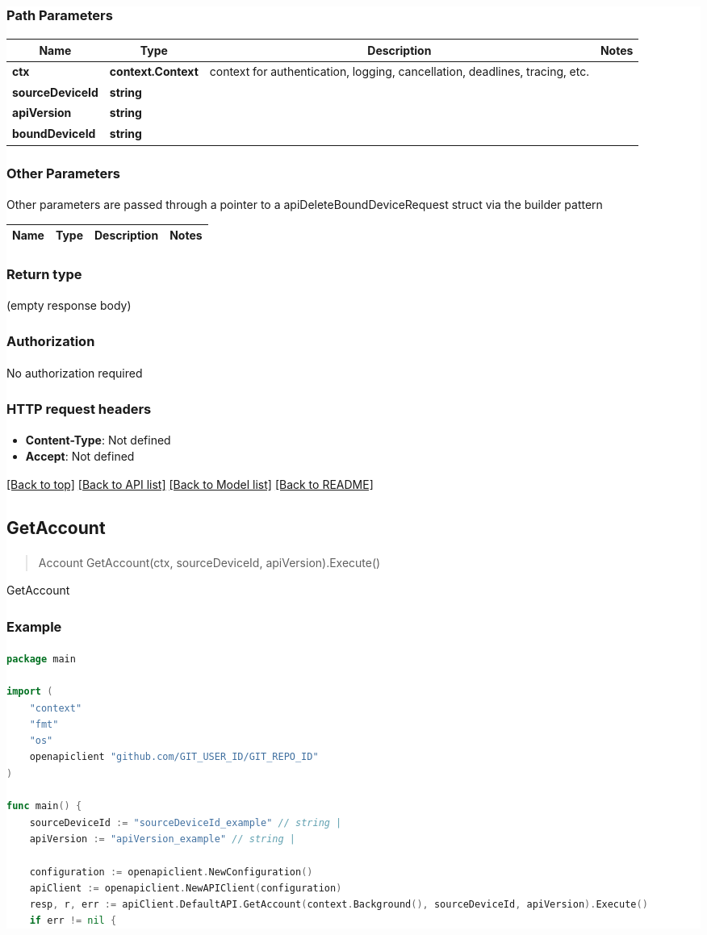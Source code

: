### Path Parameters


Name | Type | Description  | Notes
------------- | ------------- | ------------- | -------------
**ctx** | **context.Context** | context for authentication, logging, cancellation, deadlines, tracing, etc.
**sourceDeviceId** | **string** |  | 
**apiVersion** | **string** |  | 
**boundDeviceId** | **string** |  | 

### Other Parameters

Other parameters are passed through a pointer to a apiDeleteBoundDeviceRequest struct via the builder pattern


Name | Type | Description  | Notes
------------- | ------------- | ------------- | -------------




### Return type

 (empty response body)

### Authorization

No authorization required

### HTTP request headers

- **Content-Type**: Not defined
- **Accept**: Not defined

[[Back to top]](#) [[Back to API list]](../README.md#documentation-for-api-endpoints)
[[Back to Model list]](../README.md#documentation-for-models)
[[Back to README]](../README.md)


## GetAccount

> Account GetAccount(ctx, sourceDeviceId, apiVersion).Execute()

GetAccount

### Example

```go
package main

import (
	"context"
	"fmt"
	"os"
	openapiclient "github.com/GIT_USER_ID/GIT_REPO_ID"
)

func main() {
	sourceDeviceId := "sourceDeviceId_example" // string | 
	apiVersion := "apiVersion_example" // string | 

	configuration := openapiclient.NewConfiguration()
	apiClient := openapiclient.NewAPIClient(configuration)
	resp, r, err := apiClient.DefaultAPI.GetAccount(context.Background(), sourceDeviceId, apiVersion).Execute()
	if err != nil {
```